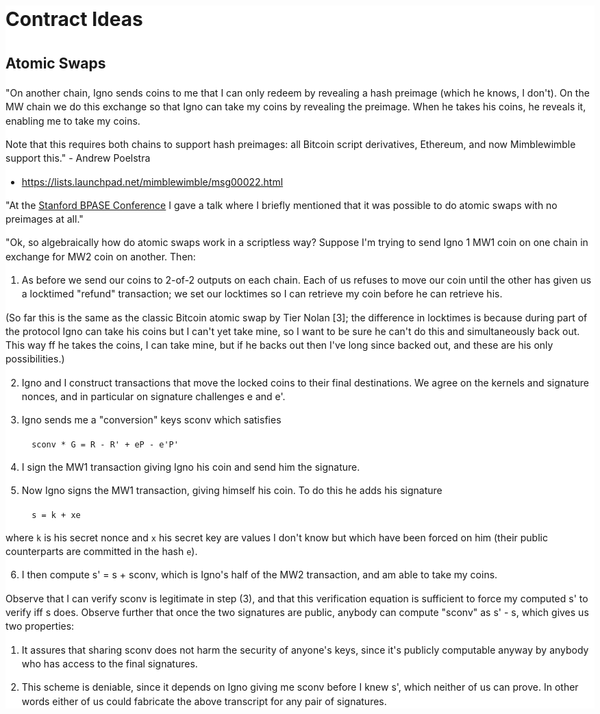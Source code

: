 # Contract Ideas

## Atomic Swaps

"On another chain, Igno sends coins to me that I can only redeem by revealing a hash preimage (which he knows, I don't). On the MW chain we do this exchange so that Igno can take my coins by revealing the preimage. When he takes his coins, he reveals it, enabling me to take my coins.

Note that this requires both chains to support hash preimages: all Bitcoin script derivatives, Ethereum, and now Mimblewimble support this." - Andrew Poelstra
- https://lists.launchpad.net/mimblewimble/msg00022.html

"At the [Stanford BPASE Conference](https://cyber.stanford.edu/blockchainconf) I gave a talk where I briefly mentioned that it was possible to do atomic swaps with no preimages at all."

"Ok, so algebraically how do atomic swaps work in a scriptless way? Suppose I'm trying to send Igno 1 MW1 coin on one chain in exchange for MW2 coin on another. Then:

1. As before we send our coins to 2-of-2 outputs on each chain. Each of us refuses to move our coin until the other has given us a locktimed "refund" transaction; we set our locktimes so I can retrieve my coin before he can retrieve his.

(So far this is the same as the classic Bitcoin atomic swap by Tier Nolan [3]; the difference in locktimes is because during part of the protocol Igno can take his coins but I can't yet take mine, so I want to be sure he can't do this and simultaneously back out. This way ff he takes the coins, I can take mine, but if he backs out then I've long since backed out, and these are his only possibilities.)

  2. Igno and I construct transactions that move the locked coins to their final destinations. We agree on the kernels and signature nonces, and in particular on signature challenges e and e'.

3. Igno sends me a "conversion" keys sconv which satisfies

         sconv * G = R - R' + eP - e'P'

4. I sign the MW1 transaction giving Igno his coin and send him the signature.

5. Now Igno signs the MW1 transaction, giving himself his coin. To do this he adds his signature

         s = k + xe

where `k` is his secret nonce and `x` his secret key are values I don't know but which have been forced on him (their public counterparts are committed in the hash `e`).

6. I then compute s' = s + sconv, which is Igno's half of the MW2 transaction, and am able to take my coins.


Observe that I can verify sconv is legitimate in step (3), and that this verification equation is sufficient to force my computed s' to verify iff s does. Observe further that once the two signatures are public, anybody can compute "sconv" as s' - s, which gives us two properties:

 1. It assures that sharing sconv does not harm the security of anyone's keys, since it's publicly computable anyway by anybody who has access to the final signatures.

 2. This scheme is deniable, since it depends on Igno giving me sconv before I knew s', which neither of us can prove. In other words either of us could fabricate the above transcript for any pair of signatures.
